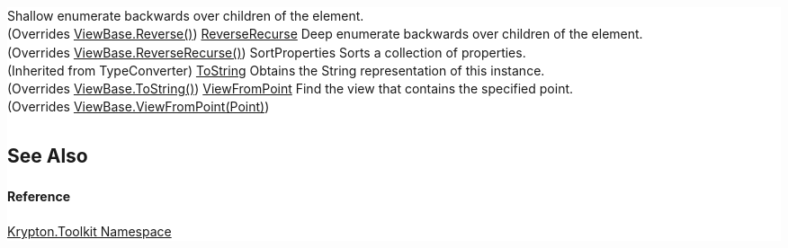 <td>Shallow enumerate backwards over children of the element.<br />(Overrides <a href="7651909a-b15b-986a-2d8a-9d33ccb451ce.md">ViewBase.Reverse()</a>)</td></tr>
<tr>
<td><a href="a69df042-6e85-c036-b8c8-9e4ccc40f18a.md">ReverseRecurse</a></td>
<td>Deep enumerate backwards over children of the element.<br />(Overrides <a href="52b3e8ae-d012-0270-63ce-ff6c9b5dbd94.md">ViewBase.ReverseRecurse()</a>)</td></tr>
<tr>
<td>SortProperties</td>
<td>Sorts a collection of properties.<br />(Inherited from TypeConverter)</td></tr>
<tr>
<td><a href="d716a7bd-d633-eb00-007f-4235323051ab.md">ToString</a></td>
<td>Obtains the String representation of this instance.<br />(Overrides <a href="40106e64-63b0-4bab-1e07-4eb6689b30cc.md">ViewBase.ToString()</a>)</td></tr>
<tr>
<td><a href="d49e18e4-66a0-f53e-92d3-5554f5cb2bb6.md">ViewFromPoint</a></td>
<td>Find the view that contains the specified point.<br />(Overrides <a href="92b234bc-72ad-cb8a-5253-f9ac9632b4ea.md">ViewBase.ViewFromPoint(Point)</a>)</td></tr>
</table>

## See Also


#### Reference
<a href="79d2eac2-21f4-54ff-7552-b20c33c30600.md">Krypton.Toolkit Namespace</a>  
